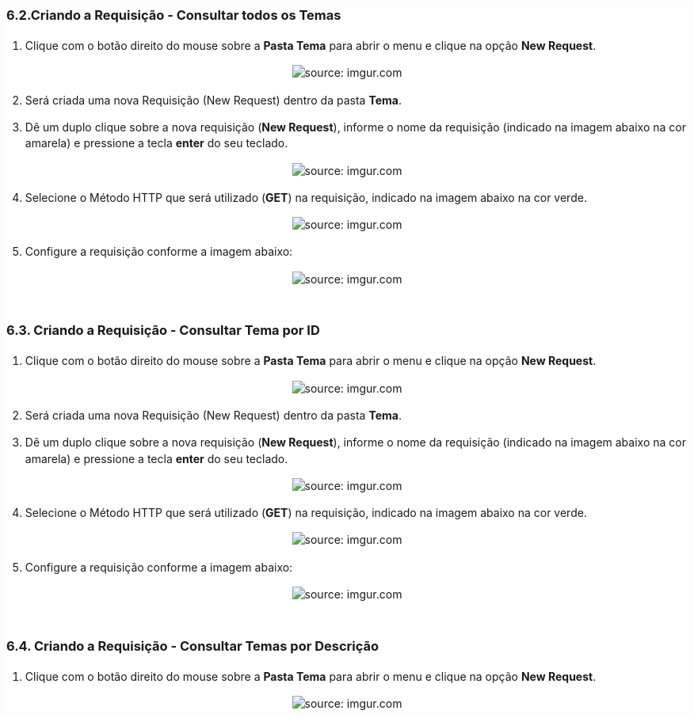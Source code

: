 <h3>6.2.Criando a Requisição - Consultar todos os Temas</h3>

1. Clique com o botão direito do mouse sobre a **Pasta Tema** para abrir o menu e clique na opção **New Request**.

<div align="center"><img src="https://i.imgur.com/apLv4rG.png" title="source: imgur.com" /></div>

2. Será criada uma nova Requisição (New Request) dentro da pasta **Tema**.

3. Dê um duplo clique sobre a nova requisição (**New Request**), informe o nome da requisição (indicado na imagem abaixo na cor amarela) e pressione a tecla **enter** do seu teclado.

<div align="center"><img src="https://i.imgur.com/Uwgh8Sw.png" title="source: imgur.com" /></div>

4. Selecione o Método HTTP que será utilizado (**GET**) na requisição, indicado na imagem abaixo na cor verde. 

<div align="center"><img src="https://i.imgur.com/mWPpKHD.png" title="source: imgur.com" /></div>

5. Configure a requisição conforme a imagem abaixo:

<div align="center"><img src="https://i.imgur.com/vTfqbcS.png" title="source: imgur.com" /></div>

<br />

<h3>6.3. Criando a  Requisição - Consultar Tema por ID</h3>

1. Clique com o botão direito do mouse sobre a **Pasta Tema** para abrir o menu e clique na opção **New Request**.

<div align="center"><img src="https://i.imgur.com/apLv4rG.png" title="source: imgur.com" /></div>

2. Será criada uma nova Requisição (New Request) dentro da pasta **Tema**.

3. Dê um duplo clique sobre a nova requisição (**New Request**), informe o nome da requisição (indicado na imagem abaixo na cor amarela) e pressione a tecla **enter** do seu teclado.

<div align="center"><img src="https://i.imgur.com/iAkR3Cl.png" title="source: imgur.com" /></div>

4. Selecione o Método HTTP que será utilizado (**GET**) na requisição, indicado na imagem abaixo na cor verde. 

<div align="center"><img src="https://i.imgur.com/mWPpKHD.png" title="source: imgur.com" /></div>

5. Configure a requisição conforme a imagem abaixo:

<div align="center"><img src="https://i.imgur.com/8xOBr2J.png" title="source: imgur.com" /></div>

<br />

<h3>6.4. Criando a  Requisição - Consultar Temas por Descrição</h3>

1. Clique com o botão direito do mouse sobre a **Pasta Tema** para abrir o menu e clique na opção **New Request**.

<div align="center"><img src="https://i.imgur.com/apLv4rG.png" title="source: imgur.com" /></div>
